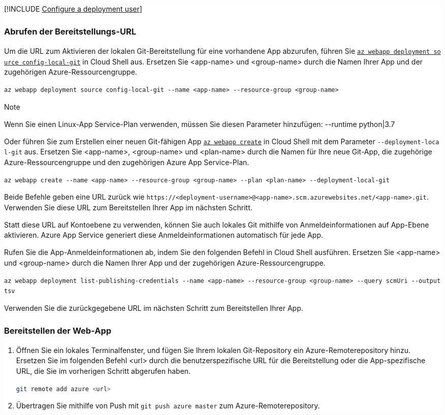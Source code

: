 [!INCLUDE [Configure a deployment user](../../includes/configure-deployment-user-no-h.md)]

### <a name="get-the-deployment-url"></a>Abrufen der Bereitstellungs-URL

Um die URL zum Aktivieren der lokalen Git-Bereitstellung für eine vorhandene App abzurufen, führen Sie [`az webapp deployment source config-local-git`](/cli/azure/webapp/deployment/source?view=azure-cli-latest#az-webapp-deployment-source-config-local-git) in Cloud Shell aus. Ersetzen Sie \<app-name> und \<group-name> durch die Namen Ihrer App und der zugehörigen Azure-Ressourcengruppe.

```azurecli-interactive
az webapp deployment source config-local-git --name <app-name> --resource-group <group-name>
```
> [!NOTE]
> Wenn Sie einen Linux-App Service-Plan verwenden, müssen Sie diesen Parameter hinzufügen: --runtime python|3.7


Oder führen Sie zum Erstellen einer neuen Git-fähigen App [`az webapp create`](/cli/azure/webapp?view=azure-cli-latest#az-webapp-create) in Cloud Shell mit dem Parameter `--deployment-local-git` aus. Ersetzen Sie \<app-name>, \<group-name> und \<plan-name> durch die Namen für Ihre neue Git-App, die zugehörige Azure-Ressourcengruppe und den zugehörigen Azure App Service-Plan.

```azurecli-interactive
az webapp create --name <app-name> --resource-group <group-name> --plan <plan-name> --deployment-local-git
```

Beide Befehle geben eine URL zurück wie `https://<deployment-username>@<app-name>.scm.azurewebsites.net/<app-name>.git`. Verwenden Sie diese URL zum Bereitstellen Ihrer App im nächsten Schritt.

Statt diese URL auf Kontoebene zu verwenden, können Sie auch lokales Git mithilfe von Anmeldeinformationen auf App-Ebene aktivieren. Azure App Service generiert diese Anmeldeinformationen automatisch für jede App. 

Rufen Sie die App-Anmeldeinformationen ab, indem Sie den folgenden Befehl in Cloud Shell ausführen. Ersetzen Sie \<app-name> und \<group-name> durch die Namen Ihrer App und der zugehörigen Azure-Ressourcengruppe.

```azurecli-interactive
az webapp deployment list-publishing-credentials --name <app-name> --resource-group <group-name> --query scmUri --output tsv
```

Verwenden Sie die zurückgegebene URL im nächsten Schritt zum Bereitstellen Ihrer App.

### <a name="deploy-the-web-app"></a>Bereitstellen der Web-App

1. Öffnen Sie ein lokales Terminalfenster, und fügen Sie Ihrem lokalen Git-Repository ein Azure-Remoterepository hinzu. Ersetzen Sie im folgenden Befehl \<url> durch die benutzerspezifische URL für die Bereitstellung oder die App-spezifische URL, die Sie im vorherigen Schritt abgerufen haben.
   
   ```bash
   git remote add azure <url>
   ```
   
1. Übertragen Sie mithilfe von Push mit `git push azure master` zum Azure-Remoterepository. 
   